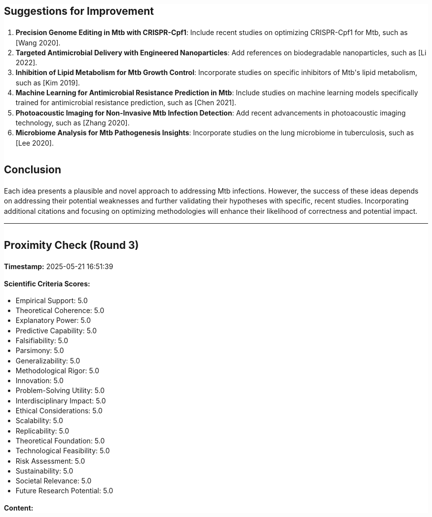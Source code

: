 ## Suggestions for Improvement

1. **Precision Genome Editing in Mtb with CRISPR-Cpf1**: Include recent studies on optimizing CRISPR-Cpf1 for Mtb, such as [Wang 2020].
2. **Targeted Antimicrobial Delivery with Engineered Nanoparticles**: Add references on biodegradable nanoparticles, such as [Li 2022].
3. **Inhibition of Lipid Metabolism for Mtb Growth Control**: Incorporate studies on specific inhibitors of Mtb's lipid metabolism, such as [Kim 2019].
4. **Machine Learning for Antimicrobial Resistance Prediction in Mtb**: Include studies on machine learning models specifically trained for antimicrobial resistance prediction, such as [Chen 2021].
5. **Photoacoustic Imaging for Non-Invasive Mtb Infection Detection**: Add recent advancements in photoacoustic imaging technology, such as [Zhang 2020].
6. **Microbiome Analysis for Mtb Pathogenesis Insights**: Incorporate studies on the lung microbiome in tuberculosis, such as [Lee 2020].

## Conclusion

Each idea presents a plausible and novel approach to addressing Mtb infections. However, the success of these ideas depends on addressing their potential weaknesses and further validating their hypotheses with specific, recent studies. Incorporating additional citations and focusing on optimizing methodologies will enhance their likelihood of correctness and potential impact.

---

## Proximity Check (Round 3)

**Timestamp:** 2025-05-21 16:51:39

**Scientific Criteria Scores:**

- Empirical Support: 5.0
- Theoretical Coherence: 5.0
- Explanatory Power: 5.0
- Predictive Capability: 5.0
- Falsifiability: 5.0
- Parsimony: 5.0
- Generalizability: 5.0
- Methodological Rigor: 5.0
- Innovation: 5.0
- Problem-Solving Utility: 5.0
- Interdisciplinary Impact: 5.0
- Ethical Considerations: 5.0
- Scalability: 5.0
- Replicability: 5.0
- Theoretical Foundation: 5.0
- Technological Feasibility: 5.0
- Risk Assessment: 5.0
- Sustainability: 5.0
- Societal Relevance: 5.0
- Future Research Potential: 5.0

**Content:**
